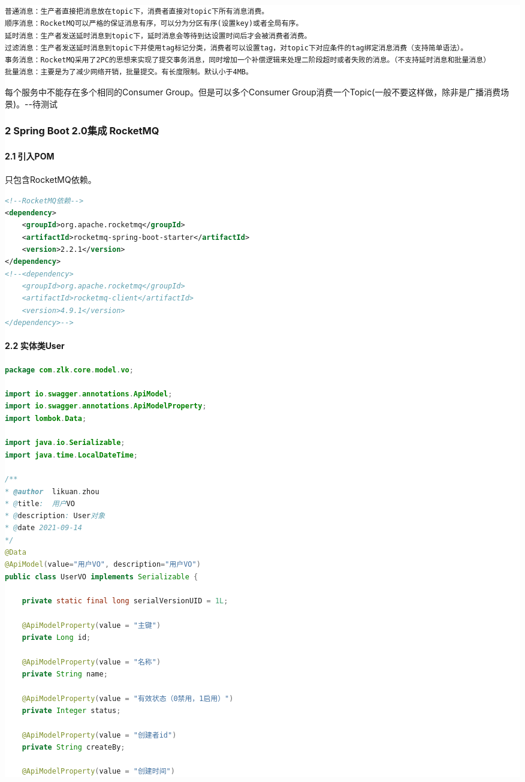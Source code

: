     普通消息：生产者直接把消息放在topic下，消费者直接对topic下所有消息消费。
    顺序消息：RocketMQ可以严格的保证消息有序，可以分为分区有序(设置key)或者全局有序。
    延时消息：生产者发送延时消息到topic下，延时消息会等待到达设置时间后才会被消费者消费。
    过滤消息：生产者发送延时消息到topic下并使用tag标记分类，消费者可以设置tag，对topic下对应条件的tag绑定消息消费（支持简单语法）。
    事务消息：RocketMQ采用了2PC的思想来实现了提交事务消息，同时增加一个补偿逻辑来处理二阶段超时或者失败的消息。（不支持延时消息和批量消息）
    批量消息：主要是为了减少网络开销，批量提交。有长度限制。默认小于4MB。

每个服务中不能存在多个相同的Consumer Group。但是可以多个Consumer Group消费一个Topic(一般不要这样做，除非是广播消费场景)。--待测试

### 2 Spring Boot 2.0集成 RocketMQ

#### 2.1 引入POM

只包含RocketMQ依赖。

```xml
<!--RocketMQ依赖-->
<dependency>
    <groupId>org.apache.rocketmq</groupId>
    <artifactId>rocketmq-spring-boot-starter</artifactId>
    <version>2.2.1</version>
</dependency>
<!--<dependency>
    <groupId>org.apache.rocketmq</groupId>
    <artifactId>rocketmq-client</artifactId>
    <version>4.9.1</version>
</dependency>-->
```

#### 2.2 实体类User

```java
package com.zlk.core.model.vo;

import io.swagger.annotations.ApiModel;
import io.swagger.annotations.ApiModelProperty;
import lombok.Data;

import java.io.Serializable;
import java.time.LocalDateTime;

/**
* @author  likuan.zhou
* @title:  用户VO
* @description: User对象
* @date 2021-09-14
*/
@Data
@ApiModel(value="用户VO", description="用户VO")
public class UserVO implements Serializable {

    private static final long serialVersionUID = 1L;

    @ApiModelProperty(value = "主键")
    private Long id;

    @ApiModelProperty(value = "名称")
    private String name;

    @ApiModelProperty(value = "有效状态（0禁用，1启用）")
    private Integer status;

    @ApiModelProperty(value = "创建者id")
    private String createBy;

    @ApiModelProperty(value = "创建时间")
```